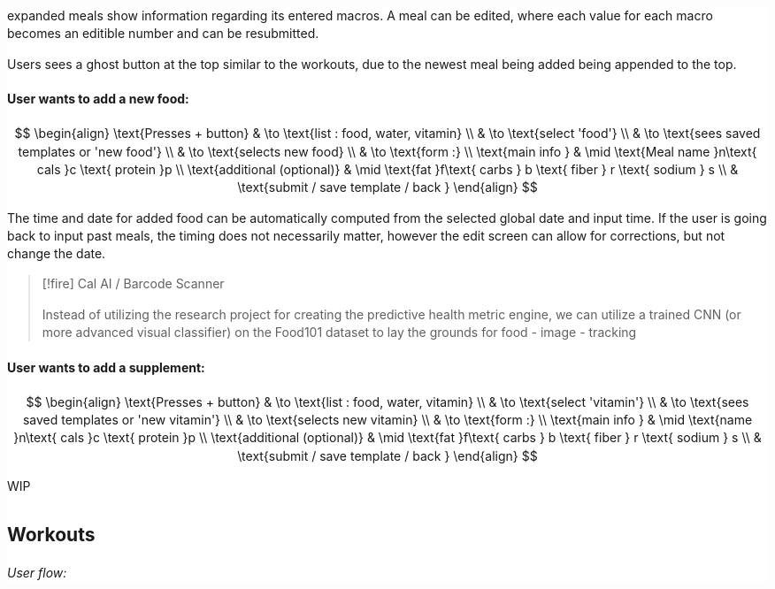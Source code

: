 expanded meals show information regarding its entered macros. A meal can be edited, where each value for each macro becomes an editible number and can be resubmitted.

Users sees a ghost button at the top similar to the workouts, due to the newest meal being added being appended to the top. 

#### User wants to add a new food:
$$
\begin{align}
\text{Presses + button}  & \to \text{list : food, water, vitamin} \\
 & \to \text{select 'food'} \\
 & \to \text{sees saved templates or 'new food'} \\
 & \to \text{selects new food} \\
 & \to \text{form :} \\
\text{main info } & \mid \text{Meal name }n\text{ cals }c \text{ protein }p  \\
\text{additional (optional)}  & \mid \text{fat }f\text{ carbs } b \text{ fiber } r \text{ sodium } s  \\
 & \text{submit / save template / back }
\end{align}
$$

The time and date for added food can be automatically computed from the selected global date and input time. If the user is going back to input past meals, the timing does not necessarily matter, however the edit screen can allow for corrections, but not change the date.



> [!fire] Cal AI / Barcode Scanner
> 
> Instead of utilizing the research project for creating the predictive health metric engine, we can utilize a trained CNN (or more advanced visual classifier) on the Food101 dataset to lay the grounds for food - image - tracking


#### User wants to add a supplement:
$$
\begin{align}
\text{Presses + button}  & \to \text{list : food, water, vitamin} \\
 & \to \text{select 'vitamin'} \\
 & \to \text{sees saved templates or 'new vitamin'} \\
 & \to \text{selects new vitamin} \\
 & \to \text{form :} \\
\text{main info } & \mid \text{name }n\text{ cals }c \text{ protein }p  \\
\text{additional (optional)}  & \mid \text{fat }f\text{ carbs } b \text{ fiber } r \text{ sodium } s  \\
 & \text{submit / save template / back }
\end{align}
$$


WIP

## Workouts

*User flow:*
